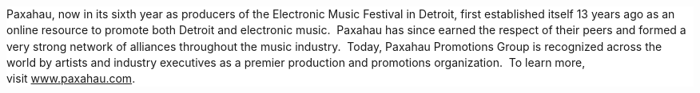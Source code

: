 Paxahau, now in its sixth year as producers of the Electronic Music Festival in Detroit, first established itself 13 years ago as an online resource to promote both Detroit and electronic music.  Paxahau has since earned the respect of their peers and formed a very strong network of alliances throughout the music industry.  Today, Paxahau Promotions Group is recognized across the world by artists and industry executives as a premier production and promotions organization.  To learn more, visit <a href="http://t.ymlp190.net/yybsaiahmwapaymbalaqeuh/click.php" target="_blank">www.paxahau.com</a>.</p>
</div>
